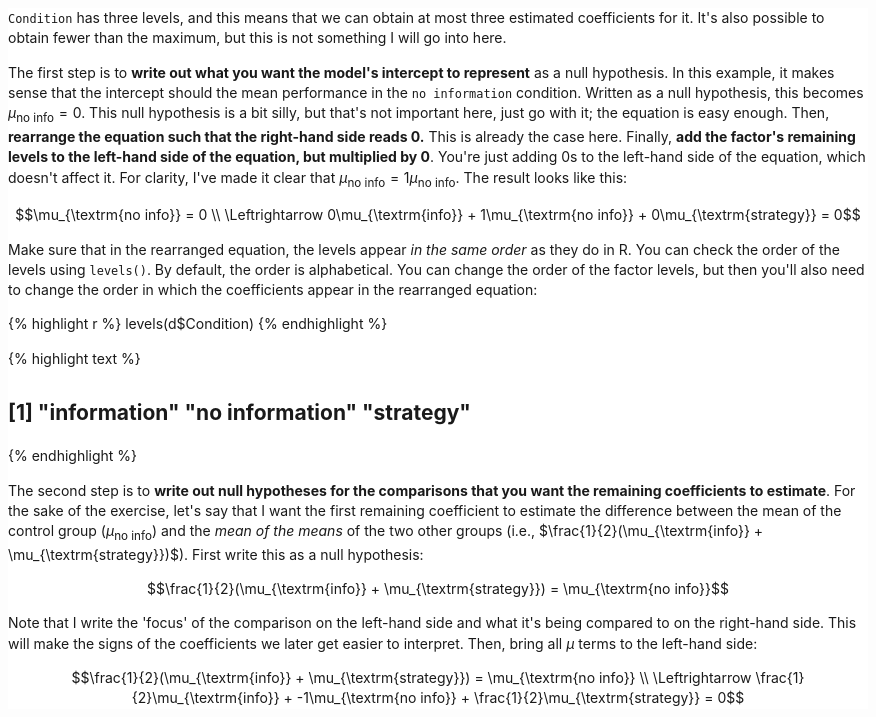 `Condition` has three levels, and this means that we can obtain at most three
estimated coefficients for it. It's also possible to obtain fewer than the
maximum, but this is not something I will go into here.

The first step is to **write out what you want the model's intercept to represent** 
as a null hypothesis. In this example, it makes sense that the intercept
should the mean performance in the `no information` condition. Written 
as a null hypothesis, this becomes $\mu_{\textrm{no info}} = 0$.
This null hypothesis is a bit silly, but that's not important here, just go with it;
the equation is easy enough.
Then, **rearrange the equation such that the right-hand side reads 0.**
This is already the case here. Finally, **add the factor's remaining levels to the left-hand side of the equation, but multiplied by 0**. You're just adding
0s to the left-hand side of the equation, which doesn't affect it.
For clarity, I've made it clear that $\mu_{\textrm{no info}} = 1\mu_{\textrm{no info}}$.
The result looks like this:

$$\mu_{\textrm{no info}} = 0 \\ \Leftrightarrow 0\mu_{\textrm{info}} + 1\mu_{\textrm{no info}} + 0\mu_{\textrm{strategy}} = 0$$

Make sure that in the rearranged equation, the levels appear _in the same order_
as they do in R. You can check the order of the levels using `levels()`. By default,
the order is alphabetical. You can change the order of the factor levels,
but then you'll also need to change the order in which the coefficients appear in
the rearranged equation:


{% highlight r %}
levels(d$Condition)
{% endhighlight %}



{% highlight text %}
## [1] "information"    "no information" "strategy"
{% endhighlight %}

The second step is to **write out null hypotheses for the comparisons that you want the remaining coefficients to estimate**. For the sake of the exercise, let's say
that I want the first remaining coefficient to estimate the difference between
the mean of the control group ($\mu_{\textrm{no info}}$) and the
_mean of the means_ of the two other groups (i.e., $\frac{1}{2}(\mu_{\textrm{info}} + \mu_{\textrm{strategy}})$).
First write this as a null hypothesis:

$$\frac{1}{2}(\mu_{\textrm{info}} + \mu_{\textrm{strategy}}) = \mu_{\textrm{no info}}$$

Note that I write the 'focus' of the comparison on the left-hand side
and what it's being compared to on the right-hand side. This will make
the signs of the coefficients we later get easier to interpret.
Then, bring all $\mu$ terms to the left-hand side:

$$\frac{1}{2}(\mu_{\textrm{info}} + \mu_{\textrm{strategy}}) = \mu_{\textrm{no info}} \\ \Leftrightarrow \frac{1}{2}\mu_{\textrm{info}} + -1\mu_{\textrm{no info}} + \frac{1}{2}\mu_{\textrm{strategy}} = 0$$
